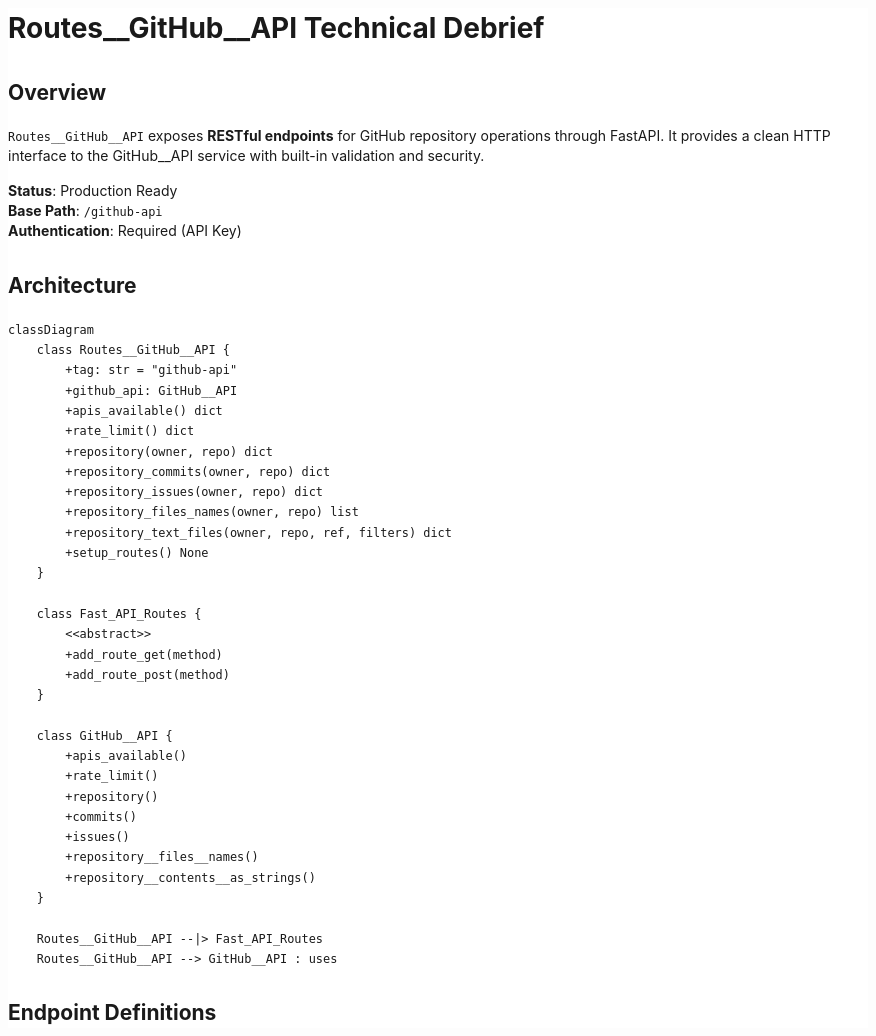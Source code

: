 # Routes__GitHub__API Technical Debrief

## Overview

`Routes__GitHub__API` exposes **RESTful endpoints** for GitHub repository operations through FastAPI. It provides a clean HTTP interface to the GitHub__API service with built-in validation and security.

**Status**: Production Ready  
**Base Path**: `/github-api`  
**Authentication**: Required (API Key)

## Architecture

```mermaid
classDiagram
    class Routes__GitHub__API {
        +tag: str = "github-api"
        +github_api: GitHub__API
        +apis_available() dict
        +rate_limit() dict
        +repository(owner, repo) dict
        +repository_commits(owner, repo) dict
        +repository_issues(owner, repo) dict
        +repository_files_names(owner, repo) list
        +repository_text_files(owner, repo, ref, filters) dict
        +setup_routes() None
    }
    
    class Fast_API_Routes {
        <<abstract>>
        +add_route_get(method)
        +add_route_post(method)
    }
    
    class GitHub__API {
        +apis_available()
        +rate_limit()
        +repository()
        +commits()
        +issues()
        +repository__files__names()
        +repository__contents__as_strings()
    }
    
    Routes__GitHub__API --|> Fast_API_Routes
    Routes__GitHub__API --> GitHub__API : uses
```

## Endpoint Definitions
